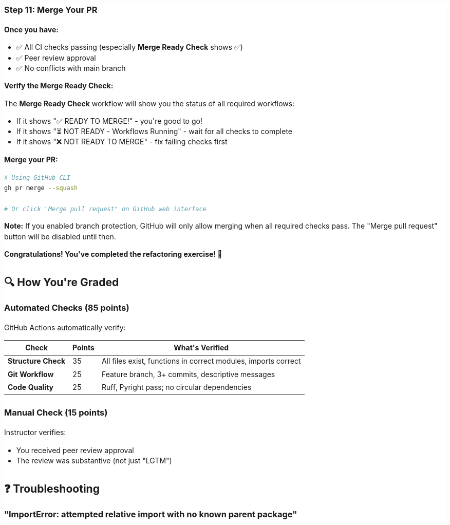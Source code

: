 ### Step 11: Merge Your PR

**Once you have:**
- ✅ All CI checks passing (especially **Merge Ready Check** shows ✅)
- ✅ Peer review approval
- ✅ No conflicts with main branch

**Verify the Merge Ready Check:**

The **Merge Ready Check** workflow will show you the status of all required workflows:
- If it shows "✅ READY TO MERGE!" - you're good to go!
- If it shows "⏳ NOT READY - Workflows Running" - wait for all checks to complete
- If it shows "❌ NOT READY TO MERGE" - fix failing checks first

**Merge your PR:**

```bash
# Using GitHub CLI
gh pr merge --squash

# Or click "Merge pull request" on GitHub web interface
```

**Note:** If you enabled branch protection, GitHub will only allow merging when all required checks pass. The "Merge pull request" button will be disabled until then.

**Congratulations! You've completed the refactoring exercise! 🎉**

## 🔍 How You're Graded

### Automated Checks (85 points)

GitHub Actions automatically verify:

| Check | Points | What's Verified |
|-------|--------|-----------------|
| **Structure Check** | 35 | All files exist, functions in correct modules, imports correct |
| **Git Workflow** | 25 | Feature branch, 3+ commits, descriptive messages |
| **Code Quality** | 25 | Ruff, Pyright pass; no circular dependencies |

### Manual Check (15 points)

Instructor verifies:

- You received peer review approval
- The review was substantive (not just "LGTM")

## ❓ Troubleshooting

### "ImportError: attempted relative import with no known parent package"
